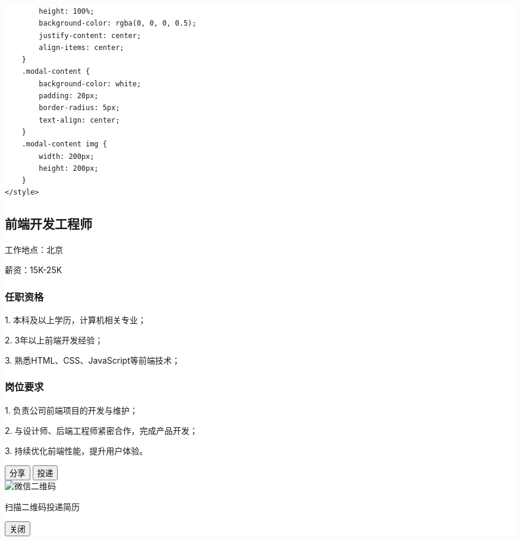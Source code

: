             height: 100%;
            background-color: rgba(0, 0, 0, 0.5);
            justify-content: center;
            align-items: center;
        }
        .modal-content {
            background-color: white;
            padding: 20px;
            border-radius: 5px;
            text-align: center;
        }
        .modal-content img {
            width: 200px;
            height: 200px;
        }
    </style>
</head>
<body>
    <div class="job-detail">
        <h2>前端开发工程师</h2>
        <p>工作地点：北京</p>
        <p>薪资：15K-25K</p>
        <div class="section">
            <h3>任职资格</h3>
            <p>1. 本科及以上学历，计算机相关专业；</p>
            <p>2. 3年以上前端开发经验；</p>
            <p>3. 熟悉HTML、CSS、JavaScript等前端技术；</p>
        </div>
        <div class="section">
            <h3>岗位要求</h3>
            <p>1. 负责公司前端项目的开发与维护；</p>
            <p>2. 与设计师、后端工程师紧密合作，完成产品开发；</p>
            <p>3. 持续优化前端性能，提升用户体验。</p>
        </div>
        <div class="buttons">
            <button class="share" onclick="shareJob()">分享</button>
            <button onclick="showQRCode()">投递</button>
        </div>
    </div>
    <div class="modal" id="qrModal">
        <div class="modal-content">
            <img src="wechat_qr.png" alt="微信二维码">
            <p>扫描二维码投递简历</p>
            <button onclick="closeQRCode()">关闭</button>
        </div>
    </div>
    <script>
        function showQRCode() {
            document.getElementById('qrModal').style.display = 'flex';
        }
        function closeQRCode() {
            document.getElementById('qrModal').style.display = 'none';
        }
        function shareJob() {
            alert('请点击微信右上角按钮进行分享。');
        }
    </script>
</body>
</html>
